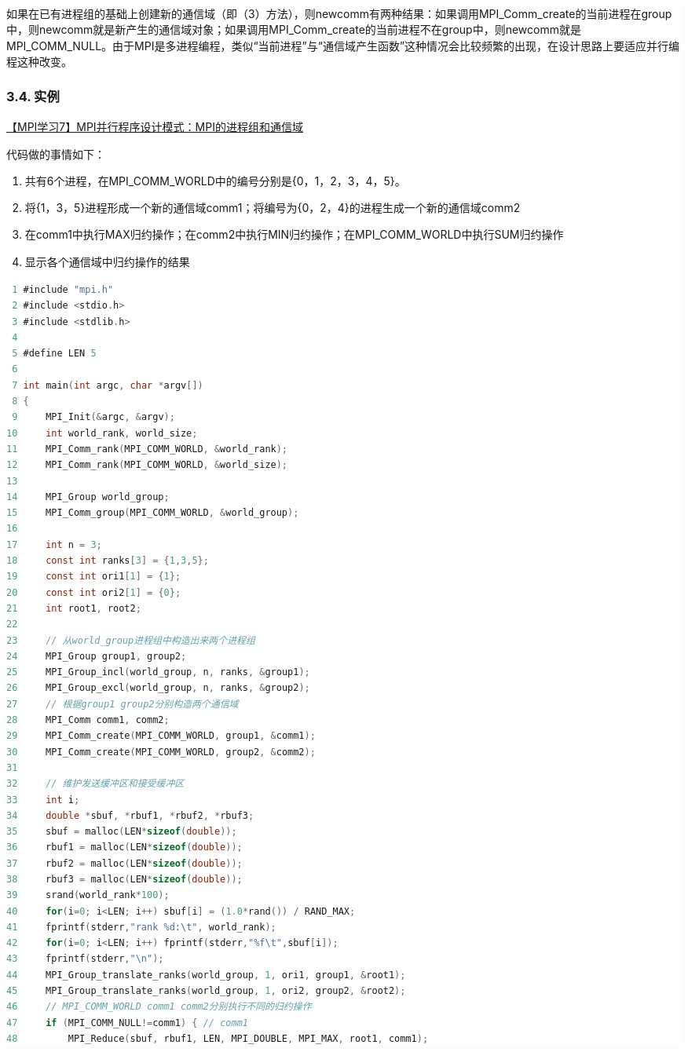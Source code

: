 如果在已有进程组的基础上创建新的通信域（即（3）方法），则newcomm有两种结果：如果调用MPI_Comm_create的当前进程在group中，则newcomm就是新产生的通信域对象；如果调用MPI_Comm_create的当前进程不在group中，则newcomm就是MPI_COMM_NULL。由于MPI是多进程编程，类似“当前进程”与“通信域产生函数”这种情况会比较频繁的出现，在设计思路上要适应并行编程这种改变。

### 3.4. 实例

<a href="https://www.cnblogs.com/xbf9xbf/p/5239094.html">【MPI学习7】MPI并行程序设计模式：MPI的进程组和通信域</a>

代码做的事情如下：

1. 共有6个进程，在MPI_COMM_WORLD中的编号分别是{0，1，2，3，4，5}。

2. 将{1，3，5}进程形成一个新的通信域comm1；将编号为{0，2，4}的进程生成一个新的通信域comm2

3. 在comm1中执行MAX归约操作；在comm2中执行MIN归约操作；在MPI_COMM_WORLD中执行SUM归约操作

4. 显示各个通信域中归约操作的结果

```c
 1 #include "mpi.h"
 2 #include <stdio.h>
 3 #include <stdlib.h>
 4
 5 #define LEN 5
 6
 7 int main(int argc, char *argv[])
 8 {
 9     MPI_Init(&argc, &argv);
10     int world_rank, world_size;
11     MPI_Comm_rank(MPI_COMM_WORLD, &world_rank);
12     MPI_Comm_rank(MPI_COMM_WORLD, &world_size);
13 
14     MPI_Group world_group;
15     MPI_Comm_group(MPI_COMM_WORLD, &world_group);
16 
17     int n = 3;
18     const int ranks[3] = {1,3,5};
19     const int ori1[1] = {1};
20     const int ori2[1] = {0};
21     int root1, root2;
22 
23     // 从world_group进程组中构造出来两个进程组
24     MPI_Group group1, group2;
25     MPI_Group_incl(world_group, n, ranks, &group1);
26     MPI_Group_excl(world_group, n, ranks, &group2);
27     // 根据group1 group2分别构造两个通信域
28     MPI_Comm comm1, comm2;
29     MPI_Comm_create(MPI_COMM_WORLD, group1, &comm1);
30     MPI_Comm_create(MPI_COMM_WORLD, group2, &comm2);
31 
32     // 维护发送缓冲区和接受缓冲区
33     int i;
34     double *sbuf, *rbuf1, *rbuf2, *rbuf3;
35     sbuf = malloc(LEN*sizeof(double));
36     rbuf1 = malloc(LEN*sizeof(double));
37     rbuf2 = malloc(LEN*sizeof(double));
38     rbuf3 = malloc(LEN*sizeof(double));
39     srand(world_rank*100);
40     for(i=0; i<LEN; i++) sbuf[i] = (1.0*rand()) / RAND_MAX;
41     fprintf(stderr,"rank %d:\t", world_rank);
42     for(i=0; i<LEN; i++) fprintf(stderr,"%f\t",sbuf[i]);
43     fprintf(stderr,"\n");
44     MPI_Group_translate_ranks(world_group, 1, ori1, group1, &root1);
45     MPI_Group_translate_ranks(world_group, 1, ori2, group2, &root2);
46     // MPI_COMM_WORLD comm1 comm2分别执行不同的归约操作
47     if (MPI_COMM_NULL!=comm1) { // comm1
48         MPI_Reduce(sbuf, rbuf1, LEN, MPI_DOUBLE, MPI_MAX, root1, comm1);
```
